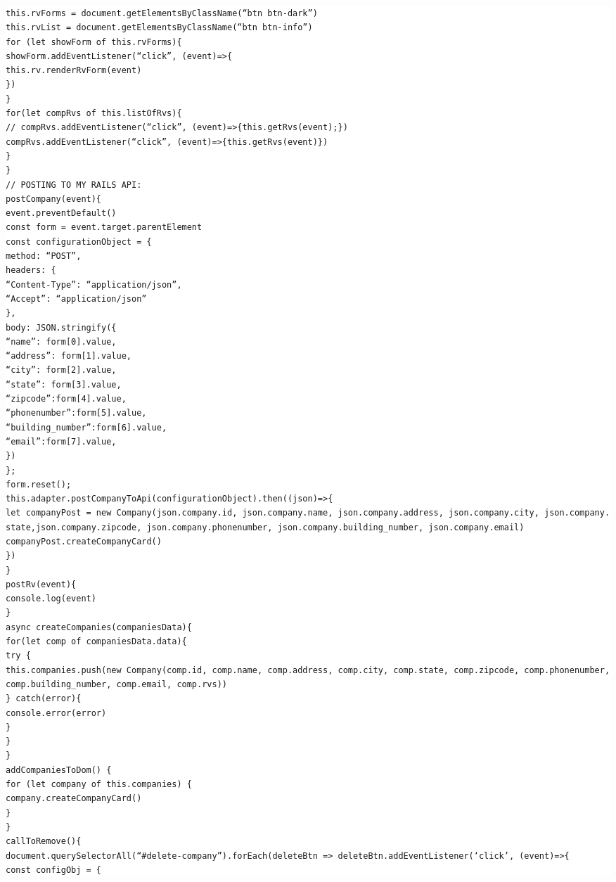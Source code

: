 ```
this.rvForms = document.getElementsByClassName(“btn btn-dark”)
this.rvList = document.getElementsByClassName(“btn btn-info”)
for (let showForm of this.rvForms){
showForm.addEventListener(“click”, (event)=>{
this.rv.renderRvForm(event)
})
}
for(let compRvs of this.listOfRvs){
// compRvs.addEventListener(“click”, (event)=>{this.getRvs(event);})
compRvs.addEventListener(“click”, (event)=>{this.getRvs(event)})
}
}
// POSTING TO MY RAILS API:
postCompany(event){
event.preventDefault()
const form = event.target.parentElement
const configurationObject = {
method: “POST”,
headers: {
“Content-Type”: “application/json”,
“Accept”: “application/json”
},
body: JSON.stringify({
“name”: form[0].value,
“address”: form[1].value,
“city”: form[2].value,
“state”: form[3].value,
“zipcode”:form[4].value,
“phonenumber”:form[5].value,
“building_number”:form[6].value,
“email”:form[7].value,
})
};
form.reset();
this.adapter.postCompanyToApi(configurationObject).then((json)=>{
let companyPost = new Company(json.company.id, json.company.name, json.company.address, json.company.city, json.company.state,json.company.zipcode, json.company.phonenumber, json.company.building_number, json.company.email)
companyPost.createCompanyCard()
})
}
postRv(event){
console.log(event)
}
async createCompanies(companiesData){
for(let comp of companiesData.data){
try {
this.companies.push(new Company(comp.id, comp.name, comp.address, comp.city, comp.state, comp.zipcode, comp.phonenumber, comp.building_number, comp.email, comp.rvs))
} catch(error){
console.error(error)
}
}
}
addCompaniesToDom() {
for (let company of this.companies) {
company.createCompanyCard()
}
}
callToRemove(){
document.querySelectorAll(“#delete-company”).forEach(deleteBtn => deleteBtn.addEventListener(‘click’, (event)=>{
const configObj = {
```